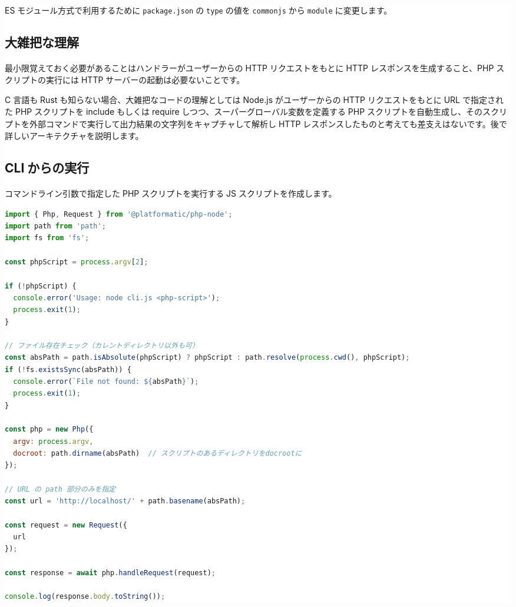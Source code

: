 ES モジュール方式で利用するために `package.json` の `type` の値を `commonjs` から `module` に変更します。


大雑把な理解
-------------

最小限覚えておく必要があることはハンドラーがユーザーからの HTTP リクエストをもとに HTTP レスポンスを生成すること、PHP スクリプトの実行には HTTP サーバーの起動は必要ないことです。

C 言語も Rust も知らない場合、大雑把なコードの理解としては Node.js がユーザーからの HTTP リクエストをもとに URL で指定された PHP スクリプトを include もしくは require しつつ、スーパーグローバル変数を定義する PHP スクリプトを自動生成し、そのスクリプトを外部コマンドで実行して出力結果の文字列をキャプチャして解析し HTTP レスポンスしたものと考えても差支えはないです。後で詳しいアーキテクチャを説明します。


CLI からの実行
--------------

コマンドライン引数で指定した PHP スクリプトを実行する JS スクリプトを作成します。

```js:cli.js
import { Php, Request } from '@platformatic/php-node';
import path from 'path';
import fs from 'fs';

const phpScript = process.argv[2];

if (!phpScript) {
  console.error('Usage: node cli.js <php-script>');
  process.exit(1);
}

// ファイル存在チェック（カレントディレクトリ以外も可）
const absPath = path.isAbsolute(phpScript) ? phpScript : path.resolve(process.cwd(), phpScript);
if (!fs.existsSync(absPath)) {
  console.error(`File not found: ${absPath}`);
  process.exit(1);
}

const php = new Php({
  argv: process.argv,
  docroot: path.dirname(absPath)  // スクリプトのあるディレクトリをdocrootに
});

// URL の path 部分のみを指定
const url = 'http://localhost/' + path.basename(absPath);

const request = new Request({
  url
});

const response = await php.handleRequest(request);

console.log(response.body.toString());
```
